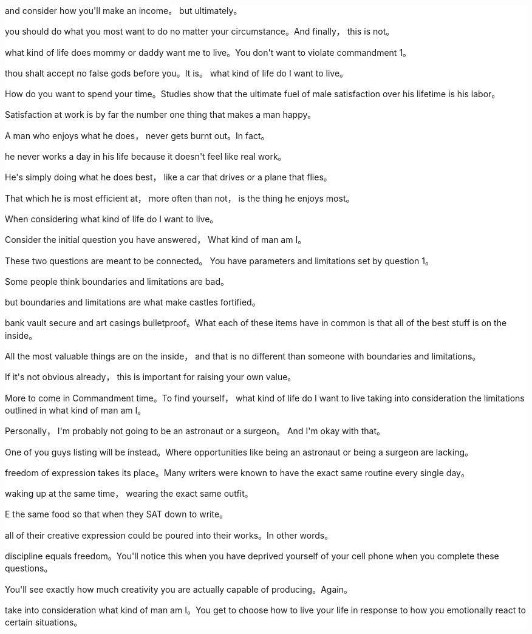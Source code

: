  and consider how you'll make an income。 but ultimately。

 you should do what you most want to do no matter your circumstance。And finally， this is not。

 what kind of life does mommy or daddy want me to live。You don't want to violate commandment 1。

 thou shalt accept no false gods before you。It is。 what kind of life do I want to live。

How do you want to spend your time。Studies show that the ultimate fuel of male satisfaction over his lifetime is his labor。

Satisfaction at work is by far the number one thing that makes a man happy。

A man who enjoys what he does， never gets burnt out。In fact。

 he never works a day in his life because it doesn't feel like real work。

 He's simply doing what he does best， like a car that drives or a plane that flies。

That which he is most efficient at， more often than not， is the thing he enjoys most。

When considering what kind of life do I want to live。

 Consider the initial question you have answered， What kind of man am I。

These two questions are meant to be connected。 You have parameters and limitations set by question 1。

Some people think boundaries and limitations are bad。

 but boundaries and limitations are what make castles fortified。

 bank vault secure and art casings bulletproof。What each of these items have in common is that all of the best stuff is on the inside。

 All the most valuable things are on the inside， and that is no different than someone with boundaries and limitations。

If it's not obvious already， this is important for raising your own value。

More to come in Commandment time。To find yourself， what kind of life do I want to live taking into consideration the limitations outlined in what kind of man am I。

Personally， I'm probably not going to be an astronaut or a surgeon。 And I'm okay with that。

 One of you guys listing will be instead。Where opportunities like being an astronaut or being a surgeon are lacking。

 freedom of expression takes its place。Many writers were known to have the exact same routine every single day。

 waking up at the same time， wearing the exact same outfit。

 E the same food so that when they SAT down to write。

 all of their creative expression could be poured into their works。In other words。

 discipline equals freedom。You'll notice this when you have deprived yourself of your cell phone when you complete these questions。

You'll see exactly how much creativity you are actually capable of producing。Again。

 take into consideration what kind of man am I。You get to choose how to live your life in response to how you emotionally react to certain situations。
